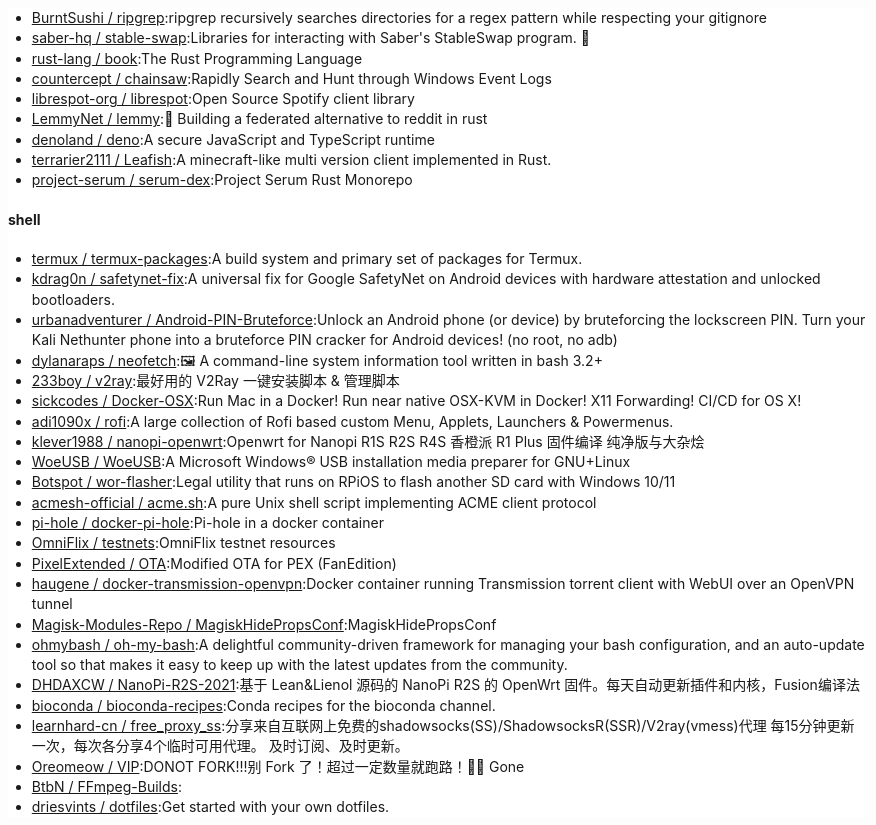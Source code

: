 * [BurntSushi / ripgrep](https://github.com/BurntSushi/ripgrep):ripgrep recursively searches directories for a regex pattern while respecting your gitignore
* [saber-hq / stable-swap](https://github.com/saber-hq/stable-swap):Libraries for interacting with Saber's StableSwap program.
🔁
* [rust-lang / book](https://github.com/rust-lang/book):The Rust Programming Language
* [countercept / chainsaw](https://github.com/countercept/chainsaw):Rapidly Search and Hunt through Windows Event Logs
* [librespot-org / librespot](https://github.com/librespot-org/librespot):Open Source Spotify client library
* [LemmyNet / lemmy](https://github.com/LemmyNet/lemmy):🐀
Building a federated alternative to reddit in rust
* [denoland / deno](https://github.com/denoland/deno):A secure JavaScript and TypeScript runtime
* [terrarier2111 / Leafish](https://github.com/terrarier2111/Leafish):A minecraft-like multi version client implemented in Rust.
* [project-serum / serum-dex](https://github.com/project-serum/serum-dex):Project Serum Rust Monorepo

#### shell
* [termux / termux-packages](https://github.com/termux/termux-packages):A build system and primary set of packages for Termux.
* [kdrag0n / safetynet-fix](https://github.com/kdrag0n/safetynet-fix):A universal fix for Google SafetyNet on Android devices with hardware attestation and unlocked bootloaders.
* [urbanadventurer / Android-PIN-Bruteforce](https://github.com/urbanadventurer/Android-PIN-Bruteforce):Unlock an Android phone (or device) by bruteforcing the lockscreen PIN. Turn your Kali Nethunter phone into a bruteforce PIN cracker for Android devices! (no root, no adb)
* [dylanaraps / neofetch](https://github.com/dylanaraps/neofetch):🖼️
A command-line system information tool written in bash 3.2+
* [233boy / v2ray](https://github.com/233boy/v2ray):最好用的 V2Ray 一键安装脚本 & 管理脚本
* [sickcodes / Docker-OSX](https://github.com/sickcodes/Docker-OSX):Run Mac in a Docker! Run near native OSX-KVM in Docker! X11 Forwarding! CI/CD for OS X!
* [adi1090x / rofi](https://github.com/adi1090x/rofi):A large collection of Rofi based custom Menu, Applets, Launchers & Powermenus.
* [klever1988 / nanopi-openwrt](https://github.com/klever1988/nanopi-openwrt):Openwrt for Nanopi R1S R2S R4S 香橙派 R1 Plus 固件编译 纯净版与大杂烩
* [WoeUSB / WoeUSB](https://github.com/WoeUSB/WoeUSB):A Microsoft Windows® USB installation media preparer for GNU+Linux
* [Botspot / wor-flasher](https://github.com/Botspot/wor-flasher):Legal utility that runs on RPiOS to flash another SD card with Windows 10/11
* [acmesh-official / acme.sh](https://github.com/acmesh-official/acme.sh):A pure Unix shell script implementing ACME client protocol
* [pi-hole / docker-pi-hole](https://github.com/pi-hole/docker-pi-hole):Pi-hole in a docker container
* [OmniFlix / testnets](https://github.com/OmniFlix/testnets):OmniFlix testnet resources
* [PixelExtended / OTA](https://github.com/PixelExtended/OTA):Modified OTA for PEX (FanEdition)
* [haugene / docker-transmission-openvpn](https://github.com/haugene/docker-transmission-openvpn):Docker container running Transmission torrent client with WebUI over an OpenVPN tunnel
* [Magisk-Modules-Repo / MagiskHidePropsConf](https://github.com/Magisk-Modules-Repo/MagiskHidePropsConf):MagiskHidePropsConf
* [ohmybash / oh-my-bash](https://github.com/ohmybash/oh-my-bash):A delightful community-driven framework for managing your bash configuration, and an auto-update tool so that makes it easy to keep up with the latest updates from the community.
* [DHDAXCW / NanoPi-R2S-2021](https://github.com/DHDAXCW/NanoPi-R2S-2021):基于 Lean&Lienol 源码的 NanoPi R2S 的 OpenWrt 固件。每天自动更新插件和内核，Fusion编译法
* [bioconda / bioconda-recipes](https://github.com/bioconda/bioconda-recipes):Conda recipes for the bioconda channel.
* [learnhard-cn / free_proxy_ss](https://github.com/learnhard-cn/free_proxy_ss):分享来自互联网上免费的shadowsocks(SS)/ShadowsocksR(SSR)/V2ray(vmess)代理 每15分钟更新一次，每次各分享4个临时可用代理。 及时订阅、及时更新。
* [Oreomeow / VIP](https://github.com/Oreomeow/VIP):DONOT FORK!!!别 Fork 了！超过一定数量就跑路！🏃‍💨 Gone
* [BtbN / FFmpeg-Builds](https://github.com/BtbN/FFmpeg-Builds):
* [driesvints / dotfiles](https://github.com/driesvints/dotfiles):Get started with your own dotfiles.